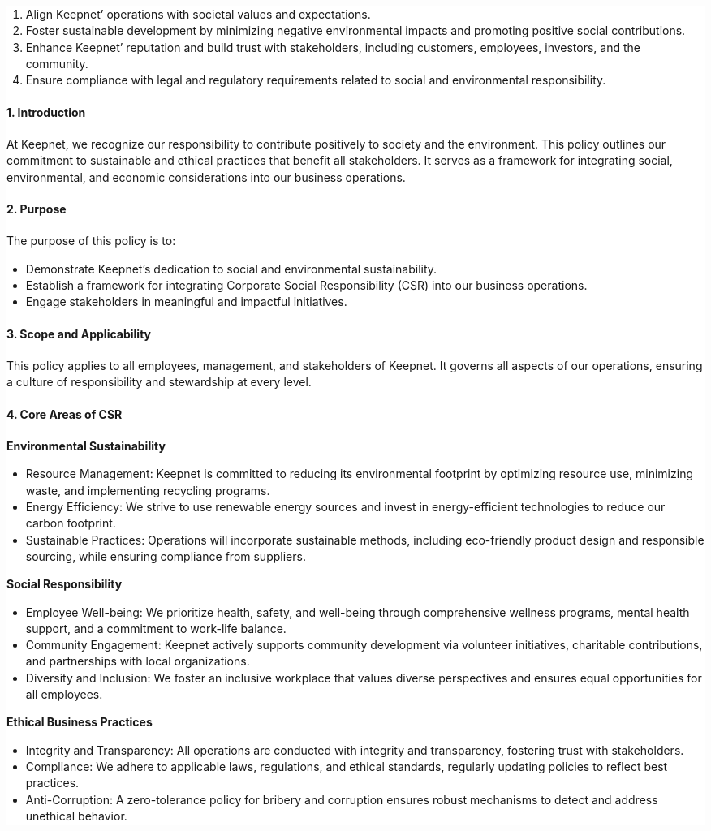 1. Align Keepnet’ operations with societal values and expectations.
2. Foster sustainable development by minimizing negative environmental impacts and promoting positive social contributions.
3. Enhance Keepnet’ reputation and build trust with stakeholders, including customers, employees, investors, and the community.
4. Ensure compliance with legal and regulatory requirements related to social and environmental responsibility.

#### 1. Introduction

At Keepnet, we recognize our responsibility to contribute positively to society and the environment. This policy outlines our commitment to sustainable and ethical practices that benefit all stakeholders. It serves as a framework for integrating social, environmental, and economic considerations into our business operations.

#### 2. Purpose

The purpose of this policy is to:

* Demonstrate Keepnet’s dedication to social and environmental sustainability.
* Establish a framework for integrating Corporate Social Responsibility (CSR) into our business operations.
* Engage stakeholders in meaningful and impactful initiatives.

#### 3. Scope and Applicability

This policy applies to all employees, management, and stakeholders of Keepnet. It governs all aspects of our operations, ensuring a culture of responsibility and stewardship at every level.

#### 4. Core Areas of CSR

**Environmental Sustainability**

* Resource Management: Keepnet is committed to reducing its environmental footprint by optimizing resource use, minimizing waste, and implementing recycling programs.
* Energy Efficiency: We strive to use renewable energy sources and invest in energy-efficient technologies to reduce our carbon footprint.
* Sustainable Practices: Operations will incorporate sustainable methods, including eco-friendly product design and responsible sourcing, while ensuring compliance from suppliers.

**Social Responsibility**

* Employee Well-being: We prioritize health, safety, and well-being through comprehensive wellness programs, mental health support, and a commitment to work-life balance.
* Community Engagement: Keepnet actively supports community development via volunteer initiatives, charitable contributions, and partnerships with local organizations.
* Diversity and Inclusion: We foster an inclusive workplace that values diverse perspectives and ensures equal opportunities for all employees.

**Ethical Business Practices**

* Integrity and Transparency: All operations are conducted with integrity and transparency, fostering trust with stakeholders.
* Compliance: We adhere to applicable laws, regulations, and ethical standards, regularly updating policies to reflect best practices.
* Anti-Corruption: A zero-tolerance policy for bribery and corruption ensures robust mechanisms to detect and address unethical behavior.
